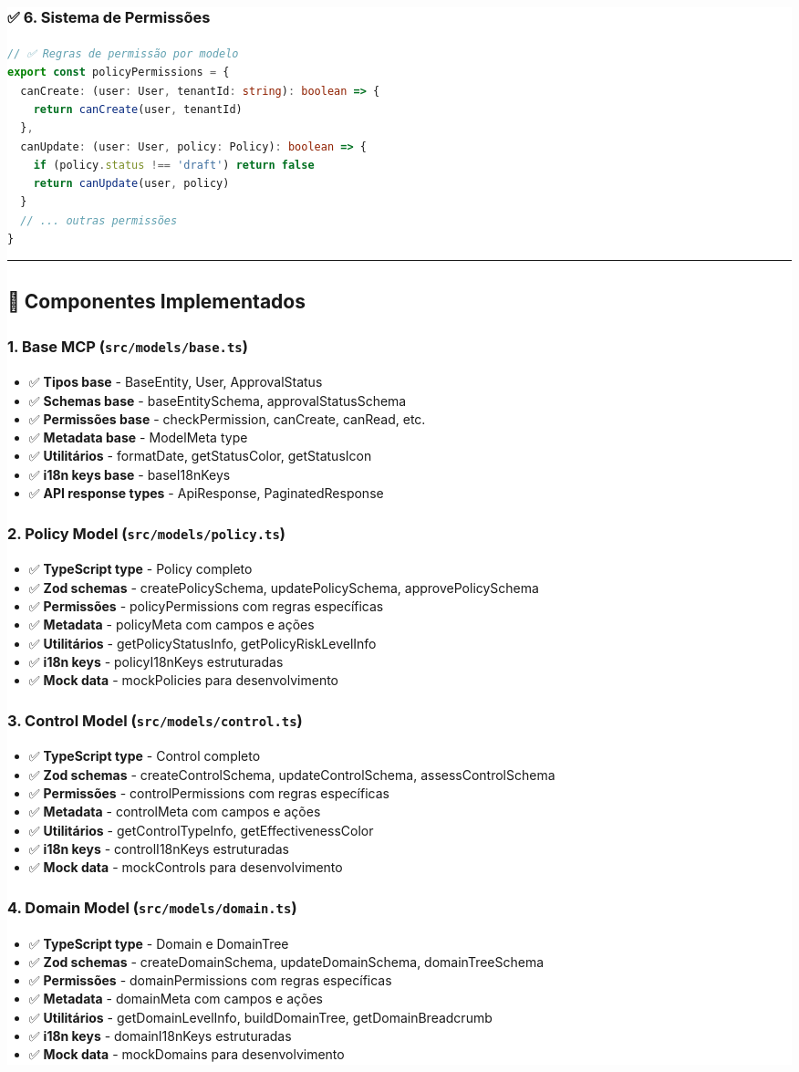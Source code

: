 ### ✅ **6. Sistema de Permissões**
```typescript
// ✅ Regras de permissão por modelo
export const policyPermissions = {
  canCreate: (user: User, tenantId: string): boolean => {
    return canCreate(user, tenantId)
  },
  canUpdate: (user: User, policy: Policy): boolean => {
    if (policy.status !== 'draft') return false
    return canUpdate(user, policy)
  }
  // ... outras permissões
}
```

---

## 🧩 **Componentes Implementados**

### **1. Base MCP (`src/models/base.ts`)**
- ✅ **Tipos base** - BaseEntity, User, ApprovalStatus
- ✅ **Schemas base** - baseEntitySchema, approvalStatusSchema
- ✅ **Permissões base** - checkPermission, canCreate, canRead, etc.
- ✅ **Metadata base** - ModelMeta type
- ✅ **Utilitários** - formatDate, getStatusColor, getStatusIcon
- ✅ **i18n keys base** - baseI18nKeys
- ✅ **API response types** - ApiResponse, PaginatedResponse

### **2. Policy Model (`src/models/policy.ts`)**
- ✅ **TypeScript type** - Policy completo
- ✅ **Zod schemas** - createPolicySchema, updatePolicySchema, approvePolicySchema
- ✅ **Permissões** - policyPermissions com regras específicas
- ✅ **Metadata** - policyMeta com campos e ações
- ✅ **Utilitários** - getPolicyStatusInfo, getPolicyRiskLevelInfo
- ✅ **i18n keys** - policyI18nKeys estruturadas
- ✅ **Mock data** - mockPolicies para desenvolvimento

### **3. Control Model (`src/models/control.ts`)**
- ✅ **TypeScript type** - Control completo
- ✅ **Zod schemas** - createControlSchema, updateControlSchema, assessControlSchema
- ✅ **Permissões** - controlPermissions com regras específicas
- ✅ **Metadata** - controlMeta com campos e ações
- ✅ **Utilitários** - getControlTypeInfo, getEffectivenessColor
- ✅ **i18n keys** - controlI18nKeys estruturadas
- ✅ **Mock data** - mockControls para desenvolvimento

### **4. Domain Model (`src/models/domain.ts`)**
- ✅ **TypeScript type** - Domain e DomainTree
- ✅ **Zod schemas** - createDomainSchema, updateDomainSchema, domainTreeSchema
- ✅ **Permissões** - domainPermissions com regras específicas
- ✅ **Metadata** - domainMeta com campos e ações
- ✅ **Utilitários** - getDomainLevelInfo, buildDomainTree, getDomainBreadcrumb
- ✅ **i18n keys** - domainI18nKeys estruturadas
- ✅ **Mock data** - mockDomains para desenvolvimento
